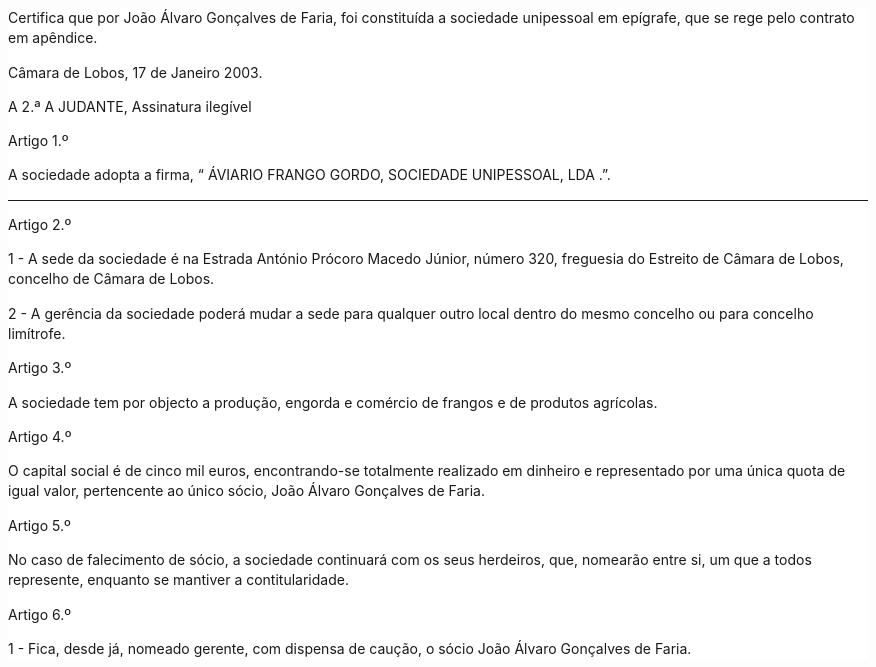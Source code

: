 
Certifica que por João Álvaro Gonçalves de Faria, foi
constituída a sociedade unipessoal em epígrafe, que se rege
pelo contrato em apêndice.


Câmara de Lobos, 17 de Janeiro 2003.


A 2.ª A JUDANTE, Assinatura ilegível


Artigo 1.º


A sociedade adopta a firma, “ ÁVIARIO FRANGO GORDO,
SOCIEDADE UNIPESSOAL, LDA .”.




---

Artigo 2.º


1 - A sede da sociedade é na Estrada António Prócoro
Macedo Júnior, número 320, freguesia do Estreito de
Câmara de Lobos, concelho de Câmara de Lobos.


2 - A gerência da sociedade poderá mudar a sede para
qualquer outro local dentro do mesmo concelho ou
para concelho limítrofe.


Artigo 3.º


A sociedade tem por objecto a produção, engorda e
comércio de frangos e de produtos agrícolas.


Artigo 4.º


O capital social é de cinco mil euros, encontrando-se
totalmente realizado em dinheiro e representado por uma
única quota de igual valor, pertencente ao único sócio, João
Álvaro Gonçalves de Faria.


Artigo 5.º


No caso de falecimento de sócio, a sociedade continuará
com os seus herdeiros, que, nomearão entre si, um que a
todos represente, enquanto se mantiver a contitularidade.


Artigo 6.º


1 - Fica, desde já, nomeado gerente, com dispensa de
caução, o sócio João Álvaro Gonçalves de Faria.

